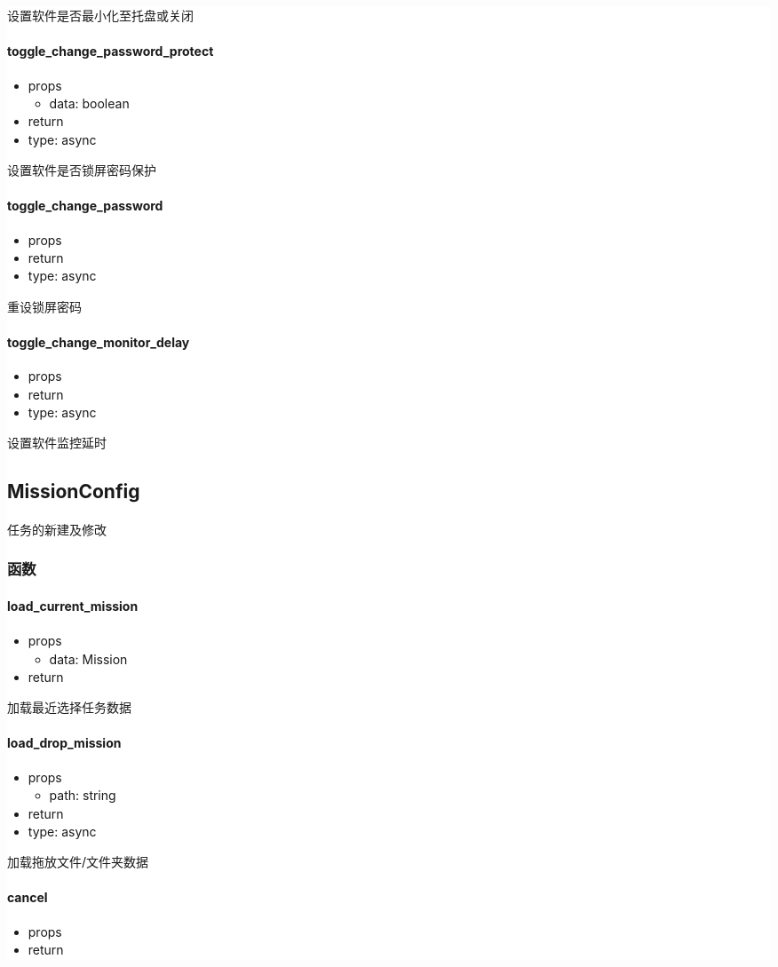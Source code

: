 设置软件是否最小化至托盘或关闭

#### toggle_change_password_protect

- props
  - data: boolean
- return
- type: async

设置软件是否锁屏密码保护

#### toggle_change_password

- props
- return
- type: async

重设锁屏密码

#### toggle_change_monitor_delay

- props
- return
- type: async

设置软件监控延时



## MissionConfig

任务的新建及修改

### 函数

#### load_current_mission

- props
  - data: Mission
- return

加载最近选择任务数据

#### load_drop_mission

- props
  - path: string
- return
- type: async

加载拖放文件/文件夹数据

#### cancel

- props
- return
